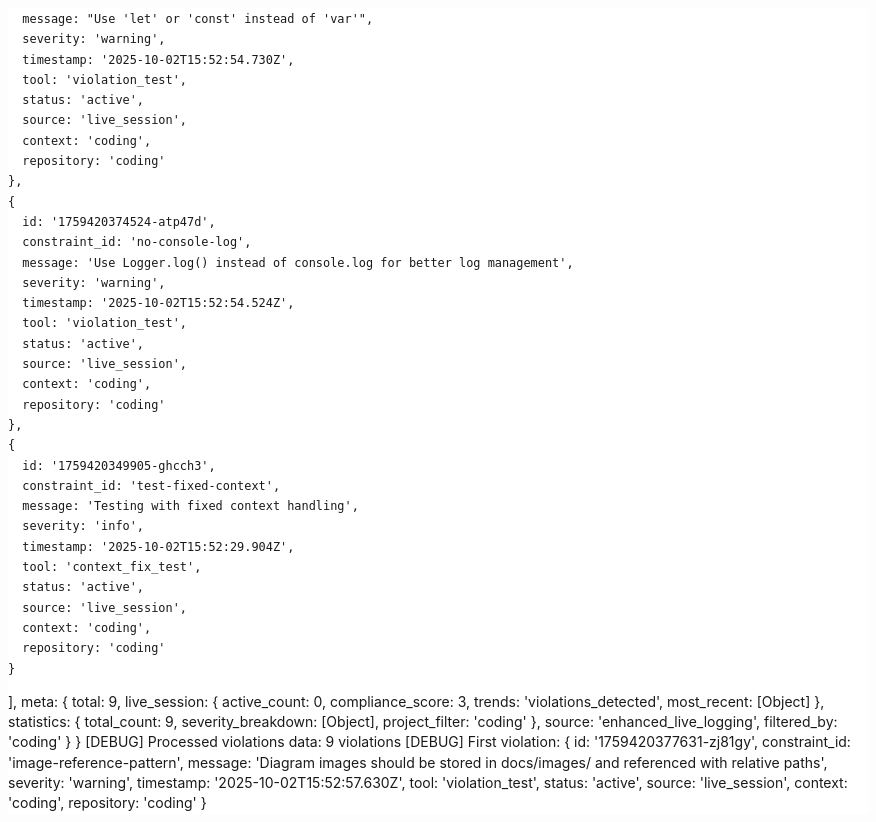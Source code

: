       message: "Use 'let' or 'const' instead of 'var'",
      severity: 'warning',
      timestamp: '2025-10-02T15:52:54.730Z',
      tool: 'violation_test',
      status: 'active',
      source: 'live_session',
      context: 'coding',
      repository: 'coding'
    },
    {
      id: '1759420374524-atp47d',
      constraint_id: 'no-console-log',
      message: 'Use Logger.log() instead of console.log for better log management',
      severity: 'warning',
      timestamp: '2025-10-02T15:52:54.524Z',
      tool: 'violation_test',
      status: 'active',
      source: 'live_session',
      context: 'coding',
      repository: 'coding'
    },
    {
      id: '1759420349905-ghcch3',
      constraint_id: 'test-fixed-context',
      message: 'Testing with fixed context handling',
      severity: 'info',
      timestamp: '2025-10-02T15:52:29.904Z',
      tool: 'context_fix_test',
      status: 'active',
      source: 'live_session',
      context: 'coding',
      repository: 'coding'
    }
  ],
  meta: {
    total: 9,
    live_session: {
      active_count: 0,
      compliance_score: 3,
      trends: 'violations_detected',
      most_recent: [Object]
    },
    statistics: {
      total_count: 9,
      severity_breakdown: [Object],
      project_filter: 'coding'
    },
    source: 'enhanced_live_logging',
    filtered_by: 'coding'
  }
}
[DEBUG] Processed violations data: 9 violations
[DEBUG] First violation: {
  id: '1759420377631-zj81gy',
  constraint_id: 'image-reference-pattern',
  message: 'Diagram images should be stored in docs/images/ and referenced with relative paths',
  severity: 'warning',
  timestamp: '2025-10-02T15:52:57.630Z',
  tool: 'violation_test',
  status: 'active',
  source: 'live_session',
  context: 'coding',
  repository: 'coding'
}